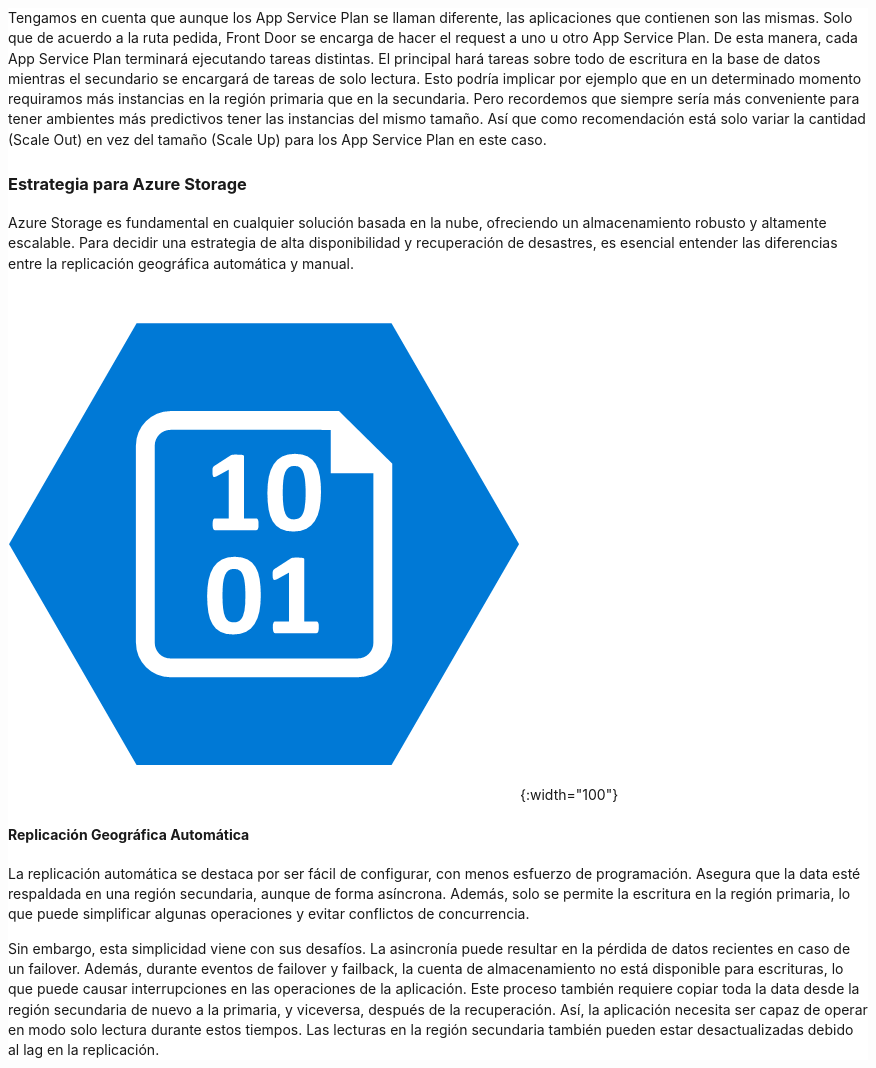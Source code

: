 Tengamos en cuenta que aunque los App Service Plan se llaman diferente, las aplicaciones que contienen son las mismas. Solo que de acuerdo a la ruta pedida, Front Door se encarga de hacer el request a uno u otro App Service Plan. De esta manera, cada App Service Plan terminará ejecutando tareas distintas. El principal hará tareas sobre todo de escritura en la base de datos mientras el secundario se encargará de tareas de solo lectura. Esto podría implicar por ejemplo que en un determinado momento requiramos más instancias en la región primaria que en la secundaria. Pero recordemos que siempre sería más conveniente para tener ambientes más predictivos tener las instancias del mismo tamaño. Así que como recomendación está solo variar la cantidad (Scale Out) en vez del tamaño (Scale Up) para los App Service Plan en este caso.

### Estrategia para Azure Storage

Azure Storage es fundamental en cualquier solución basada en la nube, ofreciendo un almacenamiento robusto y altamente escalable. Para decidir una estrategia de alta disponibilidad y recuperación de desastres, es esencial entender las diferencias entre la replicación geográfica automática y manual.

![Azure Storage](/assets/img/posts/2023-09-20/storage.png){:width="100"}

#### Replicación Geográfica Automática

La replicación automática se destaca por ser fácil de configurar, con menos esfuerzo de programación. Asegura que la data esté respaldada en una región secundaria, aunque de forma asíncrona. Además, solo se permite la escritura en la región primaria, lo que puede simplificar algunas operaciones y evitar conflictos de concurrencia.

Sin embargo, esta simplicidad viene con sus desafíos. La asincronía puede resultar en la pérdida de datos recientes en caso de un failover. Además, durante eventos de failover y failback, la cuenta de almacenamiento no está disponible para escrituras, lo que puede causar interrupciones en las operaciones de la aplicación. Este proceso también requiere copiar toda la data desde la región secundaria de nuevo a la primaria, y viceversa, después de la recuperación. Así, la aplicación necesita ser capaz de operar en modo solo lectura durante estos tiempos. Las lecturas en la región secundaria también pueden estar desactualizadas debido al lag en la replicación.
